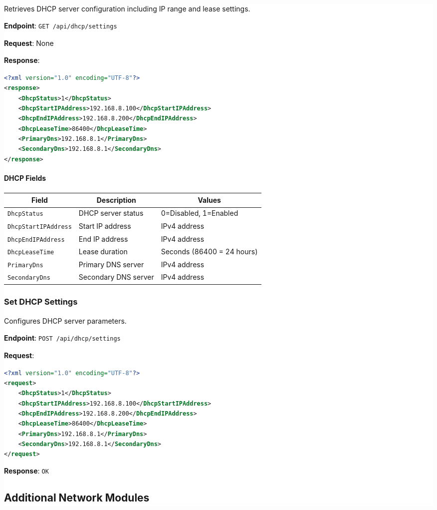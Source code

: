 Retrieves DHCP server configuration including IP range and lease settings.

**Endpoint**: `GET /api/dhcp/settings`

**Request**: None

**Response**:
```xml
<?xml version="1.0" encoding="UTF-8"?>
<response>
    <DhcpStatus>1</DhcpStatus>
    <DhcpStartIPAddress>192.168.8.100</DhcpStartIPAddress>
    <DhcpEndIPAddress>192.168.8.200</DhcpEndIPAddress>
    <DhcpLeaseTime>86400</DhcpLeaseTime>
    <PrimaryDns>192.168.8.1</PrimaryDns>
    <SecondaryDns>192.168.8.1</SecondaryDns>
</response>
```

#### DHCP Fields

| Field | Description | Values |
|-------|-------------|--------|
| `DhcpStatus` | DHCP server status | 0=Disabled, 1=Enabled |
| `DhcpStartIPAddress` | Start IP address | IPv4 address |
| `DhcpEndIPAddress` | End IP address | IPv4 address |
| `DhcpLeaseTime` | Lease duration | Seconds (86400 = 24 hours) |
| `PrimaryDns` | Primary DNS server | IPv4 address |
| `SecondaryDns` | Secondary DNS server | IPv4 address |

### Set DHCP Settings

Configures DHCP server parameters.

**Endpoint**: `POST /api/dhcp/settings`

**Request**:
```xml
<?xml version="1.0" encoding="UTF-8"?>
<request>
    <DhcpStatus>1</DhcpStatus>
    <DhcpStartIPAddress>192.168.8.100</DhcpStartIPAddress>
    <DhcpEndIPAddress>192.168.8.200</DhcpEndIPAddress>
    <DhcpLeaseTime>86400</DhcpLeaseTime>
    <PrimaryDns>192.168.8.1</PrimaryDns>
    <SecondaryDns>192.168.8.1</SecondaryDns>
</request>
```

**Response**: `OK`

## Additional Network Modules
